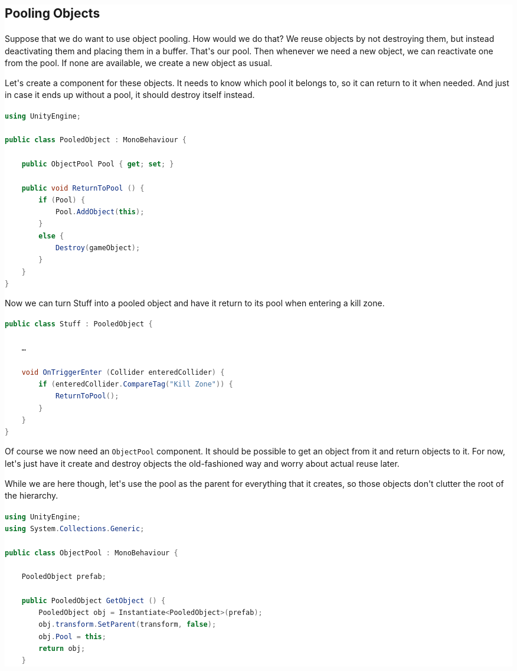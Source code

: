 
## Pooling Objects

Suppose that we do want to use object pooling. How would we do that? We reuse objects by not destroying them, but instead deactivating them and placing them in a buffer. That's our pool. Then whenever we need a new object, we can reactivate one from the pool. If none are available, we create a new object as usual.

Let's create a component for these objects. It needs to know which pool it belongs to, so it can return to it when needed. And just in case it ends up without a pool, it should destroy itself instead.

```cs
using UnityEngine;

public class PooledObject : MonoBehaviour {

	public ObjectPool Pool { get; set; }

	public void ReturnToPool () {
		if (Pool) {
			Pool.AddObject(this);
		}
		else {
			Destroy(gameObject);
		}
	}
}
```

Now we can turn Stuff into a pooled object and have it return to its pool when entering a kill zone.

```cs
public class Stuff : PooledObject {
	
	…

	void OnTriggerEnter (Collider enteredCollider) {
		if (enteredCollider.CompareTag("Kill Zone")) {
			ReturnToPool();
		}
	}
}
```

Of course we now need an `ObjectPool` component. It should be possible to get an object from it and return objects to it. For now, let's just have it create and destroy objects the old-fashioned way and worry about actual reuse later.

While we are here though, let's use the pool as the parent for everything that it creates, so those objects don't clutter the root of the hierarchy.

```cs
using UnityEngine;
using System.Collections.Generic;

public class ObjectPool : MonoBehaviour {

	PooledObject prefab;

	public PooledObject GetObject () {
		PooledObject obj = Instantiate<PooledObject>(prefab);
		obj.transform.SetParent(transform, false);
		obj.Pool = this;
		return obj;
	}
```